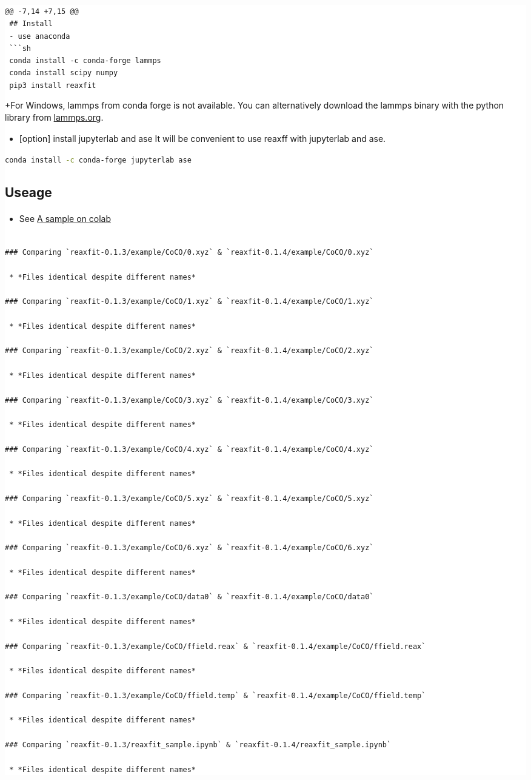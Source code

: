 ```
@@ -7,14 +7,15 @@
 ## Install
 - use anaconda
 ```sh
 conda install -c conda-forge lammps
 conda install scipy numpy
 pip3 install reaxfit
 ```
+For Windows, lammps from conda forge is not available. You can alternatively download the lammps binary with the python library from [lammps.org](https://packages.lammps.org/windows.html).
 - [option] install jupyterlab and ase
 It will be convenient to use reaxff with jupyterlab and ase.
 ```sh
 conda install -c conda-forge jupyterlab ase
 ```
 ## Useage 
 - See [A sample on colab](https://colab.research.google.com/github/ykanematsu/reaxfit/blob/main/reaxfit_sample.ipynb)
```

### Comparing `reaxfit-0.1.3/example/CoCO/0.xyz` & `reaxfit-0.1.4/example/CoCO/0.xyz`

 * *Files identical despite different names*

### Comparing `reaxfit-0.1.3/example/CoCO/1.xyz` & `reaxfit-0.1.4/example/CoCO/1.xyz`

 * *Files identical despite different names*

### Comparing `reaxfit-0.1.3/example/CoCO/2.xyz` & `reaxfit-0.1.4/example/CoCO/2.xyz`

 * *Files identical despite different names*

### Comparing `reaxfit-0.1.3/example/CoCO/3.xyz` & `reaxfit-0.1.4/example/CoCO/3.xyz`

 * *Files identical despite different names*

### Comparing `reaxfit-0.1.3/example/CoCO/4.xyz` & `reaxfit-0.1.4/example/CoCO/4.xyz`

 * *Files identical despite different names*

### Comparing `reaxfit-0.1.3/example/CoCO/5.xyz` & `reaxfit-0.1.4/example/CoCO/5.xyz`

 * *Files identical despite different names*

### Comparing `reaxfit-0.1.3/example/CoCO/6.xyz` & `reaxfit-0.1.4/example/CoCO/6.xyz`

 * *Files identical despite different names*

### Comparing `reaxfit-0.1.3/example/CoCO/data0` & `reaxfit-0.1.4/example/CoCO/data0`

 * *Files identical despite different names*

### Comparing `reaxfit-0.1.3/example/CoCO/ffield.reax` & `reaxfit-0.1.4/example/CoCO/ffield.reax`

 * *Files identical despite different names*

### Comparing `reaxfit-0.1.3/example/CoCO/ffield.temp` & `reaxfit-0.1.4/example/CoCO/ffield.temp`

 * *Files identical despite different names*

### Comparing `reaxfit-0.1.3/reaxfit_sample.ipynb` & `reaxfit-0.1.4/reaxfit_sample.ipynb`

 * *Files identical despite different names*
```